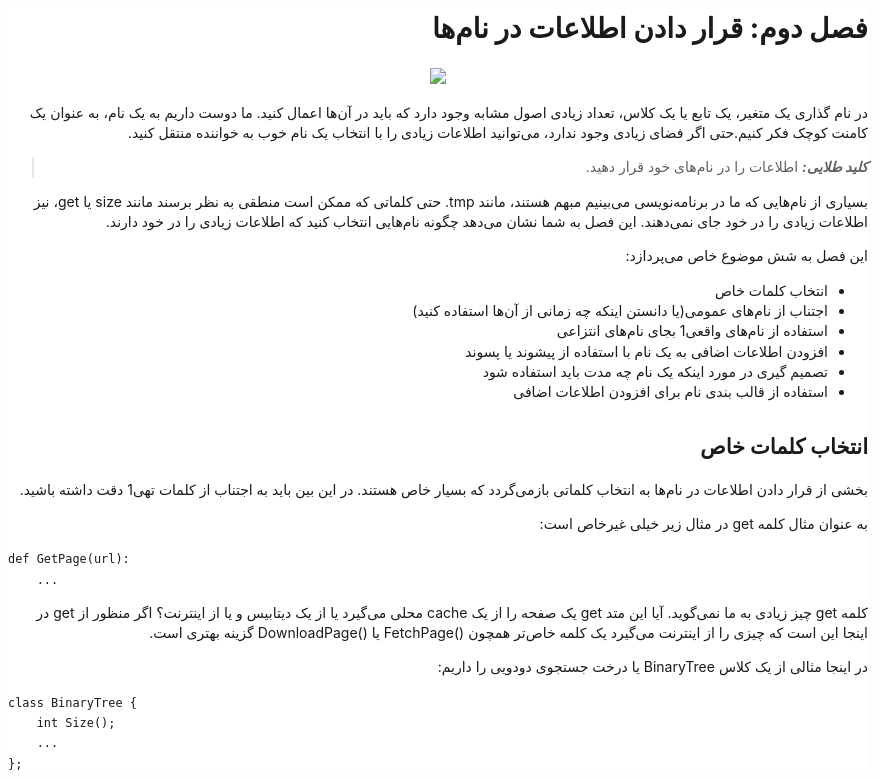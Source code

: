 
<div dir='rtl'>

# فصل دوم: قرار دادن اطلاعات در نام‌ها

</div>
<p align="center">
    <img src="https://github.com/Hossein52Hz/The-Art-Of-Readable-Code-Persian/blob/main/2-Packing-Information-into-Names/img-2-1.png" />
</p>


<div dir='rtl'>

در نام گذاری یک متغیر، یک تابع یا یک کلاس، تعداد زیادی اصول مشابه وجود دارد که باید در آن‌ها اعمال کنید. ما دوست داریم به یک نام، به عنوان یک کامنت کوچک فکر کنیم.حتی اگر فضای زیادی وجود ندارد، می‌توانید اطلاعات زیادی را با انتخاب یک نام خوب به خواننده منتقل کنید.

> **_کلید طلایی:_**  اطلاعات را در نام‌های خود قرار دهید.

بسیاری از نام‌هایی که ما در برنامه‌نویسی می‌بینیم مبهم هستند، مانند tmp. حتی کلماتی که ممکن است منطقی به نظر برسند مانند size یا get، نیز اطلاعات زیادی را در خود جای نمی‌دهند. این فصل به شما نشان می‌دهد چگونه نام‌هایی انتخاب کنید که اطلاعات زیادی را در خود دارند.

این فصل به شش موضوع خاص می‌پردازد:

* انتخاب کلمات خاص
* اجتناب از نام‌های عمومی(یا دانستن اینکه چه زمانی از آن‌ها استفاده کنید)
* استفاده از نام‌های واقعی1 بجای نام‌های انتزاعی
* افزودن اطلاعات اضافی به یک نام با استفاده از پیشوند یا پسوند
* تصمیم گیری در مورد اینکه یک نام چه مدت باید استفاده شود
* استفاده از قالب بندی نام برای افزودن اطلاعات اضافی

## انتخاب کلمات خاص

بخشی از قرار دادن اطلاعات در نام‌ها به انتخاب کلماتی بازمی‌گردد که بسیار خاص هستند. در این بین باید به اجتناب از کلمات تهی1 دقت داشته باشید.

به عنوان مثال کلمه get در مثال زیر خیلی غیرخاص است:

</div>


```
def GetPage(url):
    ...
```
<div dir='rtl'>

کلمه get چیز زیادی به ما نمی‌گوید. آیا این متد get یک صفحه را از یک cache محلی می‌گیرد یا از یک دیتابیس و یا از اینترنت؟ اگر منظور از get در اینجا این است که چیزی را از اینترنت می‌گیرد یک کلمه خاص‌تر همچون ()FetchPage یا ()DownloadPage گزینه بهتری است.

در اینجا مثالی از یک کلاس BinaryTree یا درخت جستجوی دودویی را داریم:
</div>

```
class BinaryTree {
    int Size();
    ...
};
```
<div dir='rtl'>
